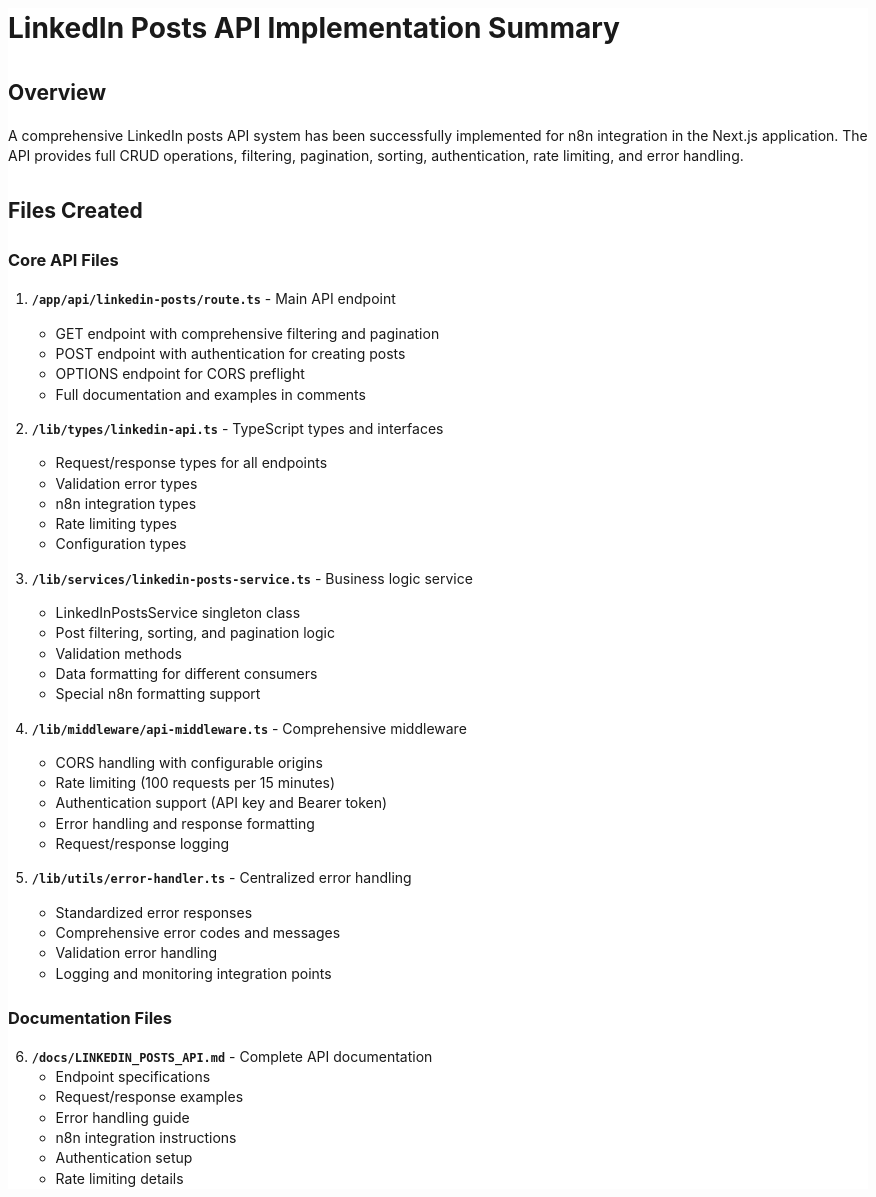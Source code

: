 # LinkedIn Posts API Implementation Summary

## Overview

A comprehensive LinkedIn posts API system has been successfully implemented for n8n integration in the Next.js application. The API provides full CRUD operations, filtering, pagination, sorting, authentication, rate limiting, and error handling.

## Files Created

### Core API Files

1. **`/app/api/linkedin-posts/route.ts`** - Main API endpoint
   - GET endpoint with comprehensive filtering and pagination
   - POST endpoint with authentication for creating posts
   - OPTIONS endpoint for CORS preflight
   - Full documentation and examples in comments

2. **`/lib/types/linkedin-api.ts`** - TypeScript types and interfaces
   - Request/response types for all endpoints
   - Validation error types
   - n8n integration types
   - Rate limiting types
   - Configuration types

3. **`/lib/services/linkedin-posts-service.ts`** - Business logic service
   - LinkedInPostsService singleton class
   - Post filtering, sorting, and pagination logic
   - Validation methods
   - Data formatting for different consumers
   - Special n8n formatting support

4. **`/lib/middleware/api-middleware.ts`** - Comprehensive middleware
   - CORS handling with configurable origins
   - Rate limiting (100 requests per 15 minutes)
   - Authentication support (API key and Bearer token)
   - Error handling and response formatting
   - Request/response logging

5. **`/lib/utils/error-handler.ts`** - Centralized error handling
   - Standardized error responses
   - Comprehensive error codes and messages
   - Validation error handling
   - Logging and monitoring integration points

### Documentation Files

6. **`/docs/LINKEDIN_POSTS_API.md`** - Complete API documentation
   - Endpoint specifications
   - Request/response examples
   - Error handling guide
   - n8n integration instructions
   - Authentication setup
   - Rate limiting details

